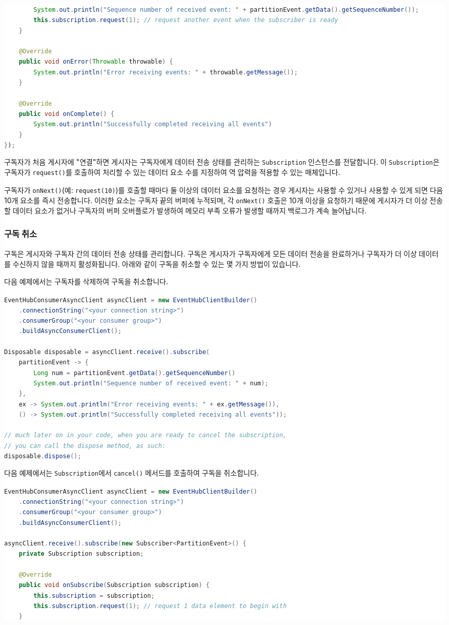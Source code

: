 ```java
        System.out.println("Sequence number of received event: " + partitionEvent.getData().getSequenceNumber());
        this.subscription.request(1); // request another event when the subscriber is ready
    }

    @Override
    public void onError(Throwable throwable) {
        System.out.println("Error receiving events: " + throwable.getMessage());
    }

    @Override
    public void onComplete() {
        System.out.println("Successfully completed receiving all events")
    }
});
```

구독자가 처음 게시자에 "연결"하면 게시자는 구독자에게 데이터 전송 상태를 관리하는 `Subscription` 인스턴스를 전달합니다. 이 `Subscription`은 구독자가 `request()`를 호출하여 처리할 수 있는 데이터 요소 수를 지정하여 역 압력을 적용할 수 있는 매체입니다.

구독자가 `onNext()`(예: `request(10)`)를 호출할 때마다 둘 이상의 데이터 요소를 요청하는 경우 게시자는 사용할 수 있거나 사용할 수 있게 되면 다음 10개 요소를 즉시 전송합니다. 이러한 요소는 구독자 끝의 버퍼에 누적되며, 각 `onNext()` 호출은 10개 이상을 요청하기 때문에 게시자가 더 이상 전송할 데이터 요소가 없거나 구독자의 버퍼 오버플로가 발생하여 메모리 부족 오류가 발생할 때까지 백로그가 계속 늘어납니다.

### <a name="cancel-a-subscription"></a>구독 취소

구독은 게시자와 구독자 간의 데이터 전송 상태를 관리합니다. 구독은 게시자가 구독자에게 모든 데이터 전송을 완료하거나 구독자가 더 이상 데이터를 수신하지 않을 때까지 활성화됩니다. 아래와 같이 구독을 취소할 수 있는 몇 가지 방법이 있습니다.

다음 예제에서는 구독자를 삭제하여 구독을 취소합니다.

```java
EventHubConsumerAsyncClient asyncClient = new EventHubClientBuilder()
    .connectionString("<your connection string>")
    .consumerGroup("<your consumer group>")
    .buildAsyncConsumerClient();

Disposable disposable = asyncClient.receive().subscribe(
    partitionEvent -> {
        Long num = partitionEvent.getData().getSequenceNumber()
        System.out.println("Sequence number of received event: " + num);
    },
    ex -> System.out.println("Error receiving events: " + ex.getMessage()),
    () -> System.out.println("Successfully completed receiving all events"));

// much later on in your code, when you are ready to cancel the subscription,
// you can call the dispose method, as such:
disposable.dispose();
```

다음 예제에서는 `Subscription`에서 `cancel()` 메서드를 호출하여 구독을 취소합니다.

```java
EventHubConsumerAsyncClient asyncClient = new EventHubClientBuilder()
    .connectionString("<your connection string>")
    .consumerGroup("<your consumer group>")
    .buildAsyncConsumerClient();

asyncClient.receive().subscribe(new Subscriber<PartitionEvent>() {
    private Subscription subscription;

    @Override
    public void onSubscribe(Subscription subscription) {
        this.subscription = subscription;
        this.subscription.request(1); // request 1 data element to begin with
    }
```